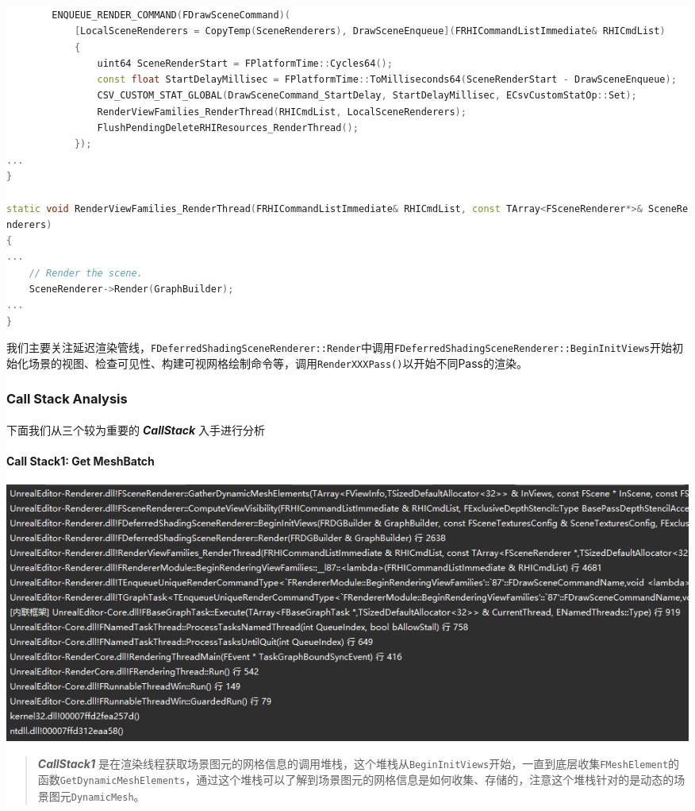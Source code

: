```cpp
		ENQUEUE_RENDER_COMMAND(FDrawSceneCommand)(
			[LocalSceneRenderers = CopyTemp(SceneRenderers), DrawSceneEnqueue](FRHICommandListImmediate& RHICmdList)
			{
				uint64 SceneRenderStart = FPlatformTime::Cycles64();
				const float StartDelayMillisec = FPlatformTime::ToMilliseconds64(SceneRenderStart - DrawSceneEnqueue);
				CSV_CUSTOM_STAT_GLOBAL(DrawSceneCommand_StartDelay, StartDelayMillisec, ECsvCustomStatOp::Set);
				RenderViewFamilies_RenderThread(RHICmdList, LocalSceneRenderers);
				FlushPendingDeleteRHIResources_RenderThread();
			});
...
}

static void RenderViewFamilies_RenderThread(FRHICommandListImmediate& RHICmdList, const TArray<FSceneRenderer*>& SceneRenderers)
{
...
	// Render the scene.
	SceneRenderer->Render(GraphBuilder);
...
}

```
我们主要关注延迟渲染管线，`FDeferredShadingSceneRenderer::Render`中调用`FDeferredShadingSceneRenderer::BeginInitViews`开始初始化场景的视图、检查可见性、构建可视网格绘制命令等，调用`RenderXXXPass()`以开始不同Pass的渲染。

### Call Stack Analysis
下面我们从三个较为重要的 ***CallStack*** 入手进行分析


#### Call Stack1: Get MeshBatch
![Call Stack1: Get MeshBatch](image-5.png)
> ***CallStack1*** 是在渲染线程获取场景图元的网格信息的调用堆栈，这个堆栈从`BeginInitViews`开始，一直到底层收集`FMeshElement`的函数`GetDynamicMeshElements`，通过这个堆栈可以了解到场景图元的网格信息是如何收集、存储的，注意这个堆栈针对的是动态的场景图元`DynamicMesh`。
